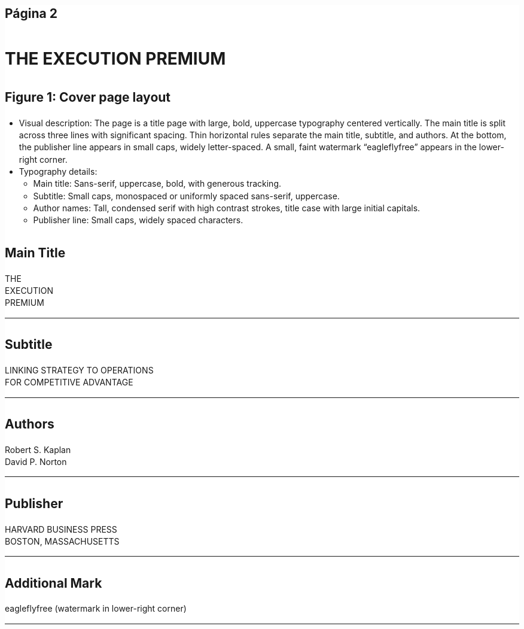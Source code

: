 
## Página 2

# THE EXECUTION PREMIUM

## Figure 1: Cover page layout
- Visual description: The page is a title page with large, bold, uppercase typography centered vertically. The main title is split across three lines with significant spacing. Thin horizontal rules separate the main title, subtitle, and authors. At the bottom, the publisher line appears in small caps, widely letter-spaced. A small, faint watermark “eagleflyfree” appears in the lower-right corner.
- Typography details:
  - Main title: Sans-serif, uppercase, bold, with generous tracking.
  - Subtitle: Small caps, monospaced or uniformly spaced sans-serif, uppercase.
  - Author names: Tall, condensed serif with high contrast strokes, title case with large initial capitals.
  - Publisher line: Small caps, widely spaced characters.

## Main Title
THE  
EXECUTION  
PREMIUM

---

## Subtitle
LINKING STRATEGY TO OPERATIONS  
FOR COMPETITIVE ADVANTAGE

---

## Authors
Robert S. Kaplan  
David P. Norton

---

## Publisher
HARVARD BUSINESS PRESS  
BOSTON, MASSACHUSETTS

---

## Additional Mark
eagleflyfree (watermark in lower-right corner)

---
